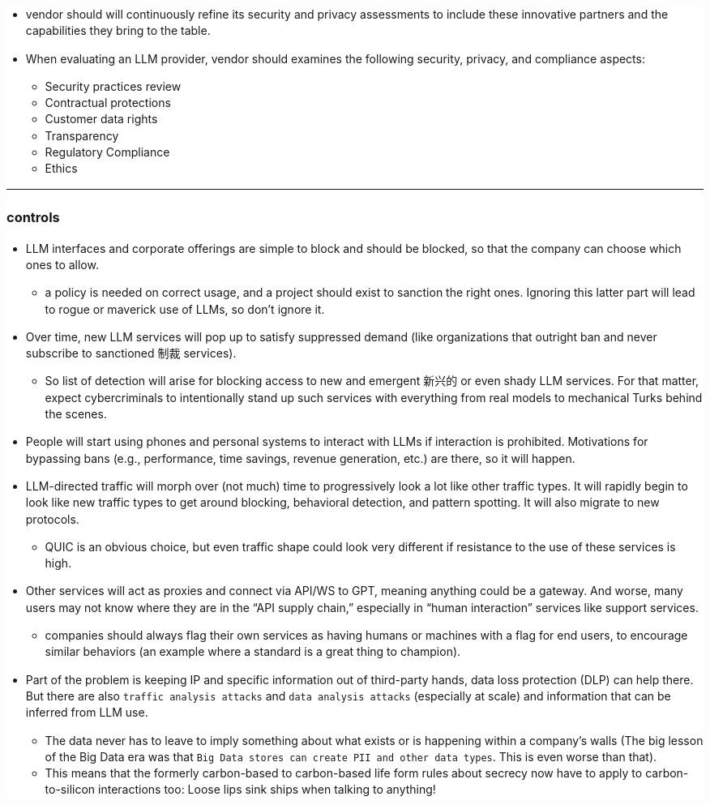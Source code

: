   - vendor should will continuously refine its security and privacy assessments to include these innovative partners and the capabilities they bring to the table.
  - When evaluating an LLM provider, vendor should examines the following security, privacy, and compliance aspects:

    - Security practices review
    - Contractual protections
    - Customer data rights
    - Transparency
    - Regulatory Compliance
    - Ethics


---

### controls

- LLM interfaces and corporate offerings are simple to block and should be blocked, so that the company can choose which ones to allow.
  - a policy is needed on correct usage, and a project should exist to sanction the right ones. Ignoring this latter part will lead to rogue or maverick use of LLMs, so don’t ignore it.


- Over time, new LLM services will pop up to satisfy suppressed demand (like organizations that outright ban and never subscribe to sanctioned 制裁 services).
  - So list of detection will arise for blocking access to new and emergent 新兴的 or even shady LLM services. For that matter, expect cybercriminals to intentionally stand up such services with everything from real models to mechanical Turks behind the scenes.


- People will start using phones and personal systems to interact with LLMs if interaction is prohibited. Motivations for bypassing bans (e.g., performance, time savings, revenue generation, etc.) are there, so it will happen.


- LLM-directed traffic will morph over (not much) time to progressively look a lot like other traffic types. It will rapidly begin to look like new traffic types to get around blocking, behavioral detection, and pattern spotting. It will also migrate to new protocols.
  - QUIC is an obvious choice, but even traffic shape could look very different if resistance to the use of these services is high.


- Other services will act as proxies and connect via API/WS to GPT, meaning anything could be a gateway. And worse, many users may not know where they are in the “API supply chain,” especially in “human interaction” services like support services.
  - companies should always flag their own services as having humans or machines with a flag for end users, to encourage similar behaviors (an example where a standard is a great thing to champion).


- Part of the problem is keeping IP and specific information out of third-party hands, data loss protection (DLP) can help there. But there are also `traffic analysis attacks` and `data analysis attacks` (especially at scale) and information that can be inferred from LLM use.
  - The data never has to leave to imply something about what exists or is happening within a company’s walls (The big lesson of the Big Data era was that `Big Data stores can create PII and other data types`. This is even worse than that).
  - This means that the formerly carbon-based to carbon-based life form rules about secrecy now have to apply to carbon-to-silicon interactions too: Loose lips sink ships when talking to anything!

